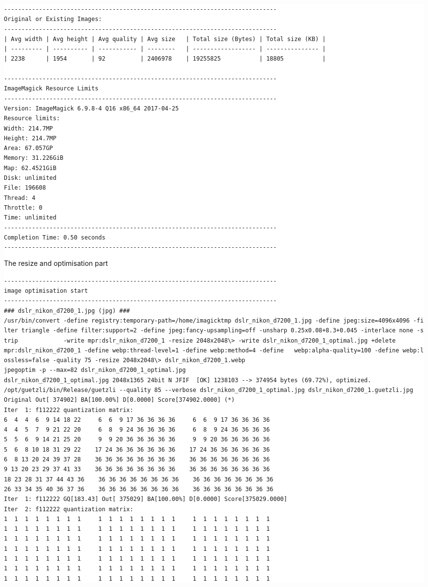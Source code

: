     ------------------------------------------------------------------------------
    Original or Existing Images:
    ------------------------------------------------------------------------------
    | Avg width | Avg height | Avg quality | Avg size   | Total size (Bytes) | Total size (KB) |
    | --------- | ---------- | ----------- | --------   | ------------------ | --------------- |
    | 2238      | 1954       | 92          | 2406978    | 19255825           | 18805           |
    
    ------------------------------------------------------------------------------
    ImageMagick Resource Limits
    ------------------------------------------------------------------------------
    Version: ImageMagick 6.9.8-4 Q16 x86_64 2017-04-25
    Resource limits:
    Width: 214.7MP
    Height: 214.7MP
    Area: 67.057GP
    Memory: 31.226GiB
    Map: 62.4521GiB
    Disk: unlimited
    File: 196608
    Thread: 4
    Throttle: 0
    Time: unlimited
    ------------------------------------------------------------------------------
    Completion Time: 0.50 seconds
    ------------------------------------------------------------------------------

The resize and optimisation part

    ------------------------------------------------------------------------------
    image optimisation start
    ------------------------------------------------------------------------------
    ### dslr_nikon_d7200_1.jpg (jpg) ###
    /usr/bin/convert -define registry:temporary-path=/home/imagicktmp dslr_nikon_d7200_1.jpg -define jpeg:size=4096x4096 -filter triangle -define filter:support=2 -define jpeg:fancy-upsampling=off -unsharp 0.25x0.08+8.3+0.045 -interlace none -strip             -write mpr:dslr_nikon_d7200_1 -resize 2048x2048\> -write dslr_nikon_d7200_1_optimal.jpg +delete             mpr:dslr_nikon_d7200_1 -define webp:thread-level=1 -define webp:method=4 -define   webp:alpha-quality=100 -define webp:lossless=false -quality 75 -resize 2048x2048\> dslr_nikon_d7200_1.webp
    jpegoptim -p --max=82 dslr_nikon_d7200_1_optimal.jpg
    dslr_nikon_d7200_1_optimal.jpg 2048x1365 24bit N JFIF  [OK] 1238103 --> 374954 bytes (69.72%), optimized.
    /opt/guetzli/bin/Release/guetzli --quality 85 --verbose dslr_nikon_d7200_1_optimal.jpg dslr_nikon_d7200_1.guetzli.jpg
    Original Out[ 374902] BA[100.00%] D[0.0000] Score[374902.0000] (*)
    Iter  1: f112222 quantization matrix:
    6  4  4  6  9 14 18 22     6  6  9 17 36 36 36 36     6  6  9 17 36 36 36 36   
    4  4  5  7  9 21 22 20     6  8  9 24 36 36 36 36     6  8  9 24 36 36 36 36   
    5  5  6  9 14 21 25 20     9  9 20 36 36 36 36 36     9  9 20 36 36 36 36 36   
    5  6  8 10 18 31 29 22    17 24 36 36 36 36 36 36    17 24 36 36 36 36 36 36   
    6  8 13 20 24 39 37 28    36 36 36 36 36 36 36 36    36 36 36 36 36 36 36 36   
    9 13 20 23 29 37 41 33    36 36 36 36 36 36 36 36    36 36 36 36 36 36 36 36   
    18 23 28 31 37 44 43 36    36 36 36 36 36 36 36 36    36 36 36 36 36 36 36 36   
    26 33 34 35 40 36 37 36    36 36 36 36 36 36 36 36    36 36 36 36 36 36 36 36   
    Iter  1: f112222 GQ[183.43] Out[ 375029] BA[100.00%] D[0.0000] Score[375029.0000]
    Iter  2: f112222 quantization matrix:
    1  1  1  1  1  1  1  1     1  1  1  1  1  1  1  1     1  1  1  1  1  1  1  1   
    1  1  1  1  1  1  1  1     1  1  1  1  1  1  1  1     1  1  1  1  1  1  1  1   
    1  1  1  1  1  1  1  1     1  1  1  1  1  1  1  1     1  1  1  1  1  1  1  1   
    1  1  1  1  1  1  1  1     1  1  1  1  1  1  1  1     1  1  1  1  1  1  1  1   
    1  1  1  1  1  1  1  1     1  1  1  1  1  1  1  1     1  1  1  1  1  1  1  1   
    1  1  1  1  1  1  1  1     1  1  1  1  1  1  1  1     1  1  1  1  1  1  1  1   
    1  1  1  1  1  1  1  1     1  1  1  1  1  1  1  1     1  1  1  1  1  1  1  1   